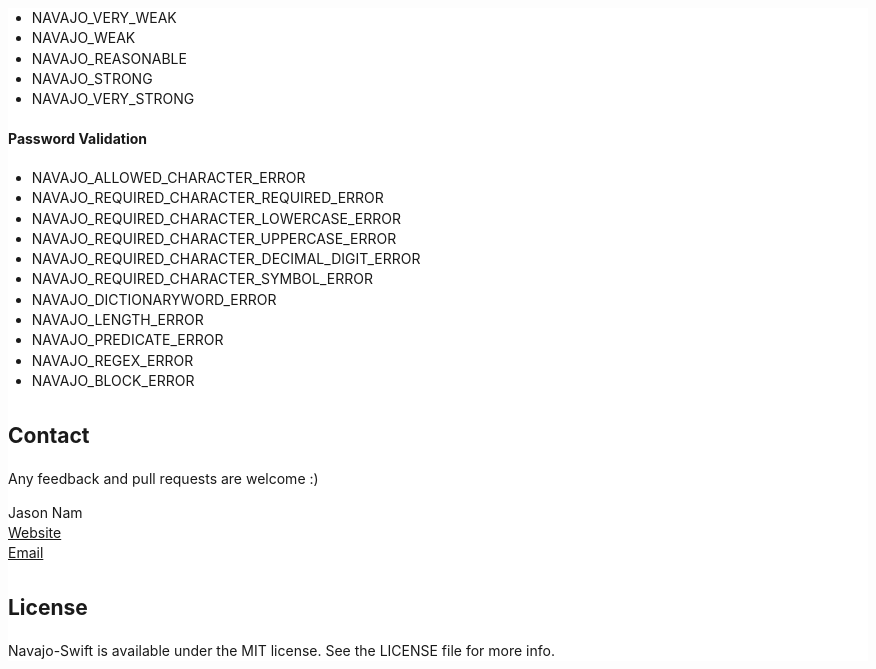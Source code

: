 - NAVAJO_VERY_WEAK
- NAVAJO_WEAK
- NAVAJO_REASONABLE
- NAVAJO_STRONG
- NAVAJO_VERY_STRONG

#### Password Validation

- NAVAJO_ALLOWED_CHARACTER_ERROR
- NAVAJO_REQUIRED_CHARACTER_REQUIRED_ERROR
- NAVAJO_REQUIRED_CHARACTER_LOWERCASE_ERROR
- NAVAJO_REQUIRED_CHARACTER_UPPERCASE_ERROR
- NAVAJO_REQUIRED_CHARACTER_DECIMAL_DIGIT_ERROR
- NAVAJO_REQUIRED_CHARACTER_SYMBOL_ERROR
- NAVAJO_DICTIONARYWORD_ERROR
- NAVAJO_LENGTH_ERROR
- NAVAJO_PREDICATE_ERROR
- NAVAJO_REGEX_ERROR
- NAVAJO_BLOCK_ERROR

## Contact

Any feedback and pull requests are welcome :)

Jason Nam<br>[Website](http://jasonnam.com)<br>[Email](mailto:contact@jasonnam.com)

## License

Navajo-Swift is available under the MIT license. See the LICENSE file for more info.
